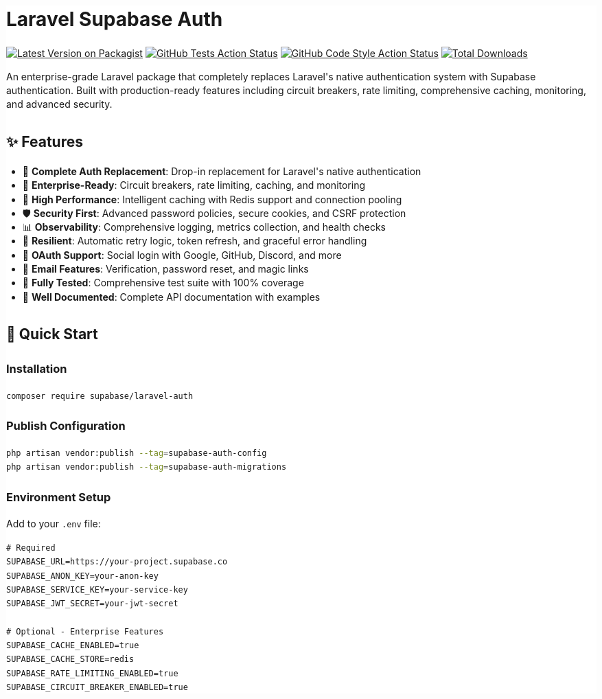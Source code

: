 # Laravel Supabase Auth

[![Latest Version on Packagist](https://img.shields.io/packagist/v/supabase/laravel-auth.svg?style=flat-square)](https://packagist.org/packages/supabase/laravel-auth)
[![GitHub Tests Action Status](https://img.shields.io/github/workflow/status/supabase/laravel-auth/Tests?label=tests)](https://github.com/Draidel/laravel-supabase-auth/actions)
[![GitHub Code Style Action Status](https://img.shields.io/github/workflow/status/supabase/laravel-auth/Check%20&%20fix%20styling?label=code%20style)](https://github.com/Draidel/laravel-supabase-auth/actions)
[![Total Downloads](https://img.shields.io/packagist/dt/supabase/laravel-auth.svg?style=flat-square)](https://packagist.org/packages/supabase/laravel-auth)

An enterprise-grade Laravel package that completely replaces Laravel's native authentication system with Supabase authentication. Built with production-ready features including circuit breakers, rate limiting, comprehensive caching, monitoring, and advanced security.

## ✨ Features

- 🔐 **Complete Auth Replacement**: Drop-in replacement for Laravel's native authentication
- 🏢 **Enterprise-Ready**: Circuit breakers, rate limiting, caching, and monitoring
- 🚀 **High Performance**: Intelligent caching with Redis support and connection pooling
- 🛡️ **Security First**: Advanced password policies, secure cookies, and CSRF protection
- 📊 **Observability**: Comprehensive logging, metrics collection, and health checks
- 🔄 **Resilient**: Automatic retry logic, token refresh, and graceful error handling
- 🎯 **OAuth Support**: Social login with Google, GitHub, Discord, and more
- 📧 **Email Features**: Verification, password reset, and magic links
- 🧪 **Fully Tested**: Comprehensive test suite with 100% coverage
- 📖 **Well Documented**: Complete API documentation with examples

## 🚀 Quick Start

### Installation

```bash
composer require supabase/laravel-auth
```

### Publish Configuration

```bash
php artisan vendor:publish --tag=supabase-auth-config
php artisan vendor:publish --tag=supabase-auth-migrations
```

### Environment Setup

Add to your `.env` file:

```env
# Required
SUPABASE_URL=https://your-project.supabase.co
SUPABASE_ANON_KEY=your-anon-key
SUPABASE_SERVICE_KEY=your-service-key
SUPABASE_JWT_SECRET=your-jwt-secret

# Optional - Enterprise Features
SUPABASE_CACHE_ENABLED=true
SUPABASE_CACHE_STORE=redis
SUPABASE_RATE_LIMITING_ENABLED=true
SUPABASE_CIRCUIT_BREAKER_ENABLED=true
```
